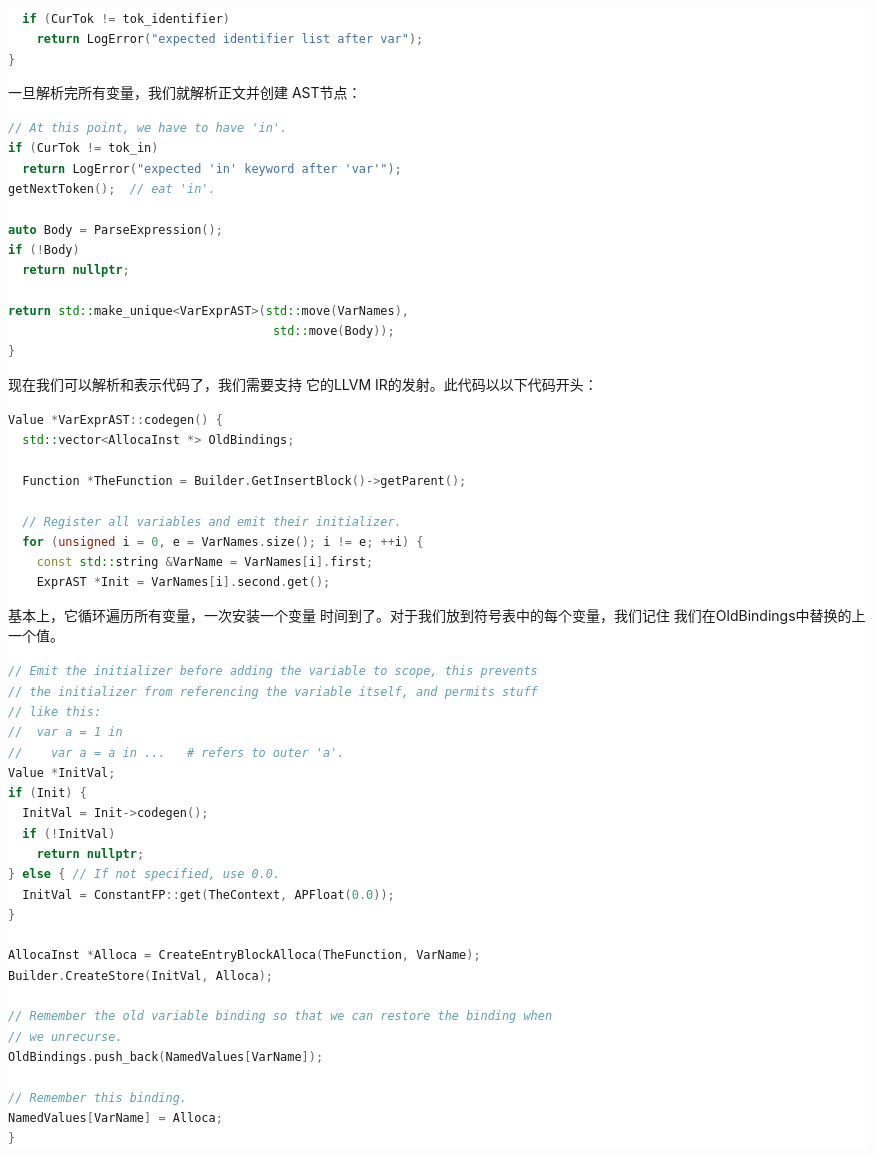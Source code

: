 ```c++
  if (CurTok != tok_identifier)
    return LogError("expected identifier list after var");
}
```

一旦解析完所有变量，我们就解析正文并创建
AST节点：

```c++
// At this point, we have to have 'in'.
if (CurTok != tok_in)
  return LogError("expected 'in' keyword after 'var'");
getNextToken();  // eat 'in'.

auto Body = ParseExpression();
if (!Body)
  return nullptr;

return std::make_unique<VarExprAST>(std::move(VarNames),
                                     std::move(Body));
}
```

现在我们可以解析和表示代码了，我们需要支持
它的LLVM IR的发射。此代码以以下代码开头：

```c++
Value *VarExprAST::codegen() {
  std::vector<AllocaInst *> OldBindings;

  Function *TheFunction = Builder.GetInsertBlock()->getParent();

  // Register all variables and emit their initializer.
  for (unsigned i = 0, e = VarNames.size(); i != e; ++i) {
    const std::string &VarName = VarNames[i].first;
    ExprAST *Init = VarNames[i].second.get();
```

基本上，它循环遍历所有变量，一次安装一个变量
时间到了。对于我们放到符号表中的每个变量，我们记住
我们在OldBindings中替换的上一个值。

```c++
// Emit the initializer before adding the variable to scope, this prevents
// the initializer from referencing the variable itself, and permits stuff
// like this:
//  var a = 1 in
//    var a = a in ...   # refers to outer 'a'.
Value *InitVal;
if (Init) {
  InitVal = Init->codegen();
  if (!InitVal)
    return nullptr;
} else { // If not specified, use 0.0.
  InitVal = ConstantFP::get(TheContext, APFloat(0.0));
}

AllocaInst *Alloca = CreateEntryBlockAlloca(TheFunction, VarName);
Builder.CreateStore(InitVal, Alloca);

// Remember the old variable binding so that we can restore the binding when
// we unrecurse.
OldBindings.push_back(NamedValues[VarName]);

// Remember this binding.
NamedValues[VarName] = Alloca;
}
```